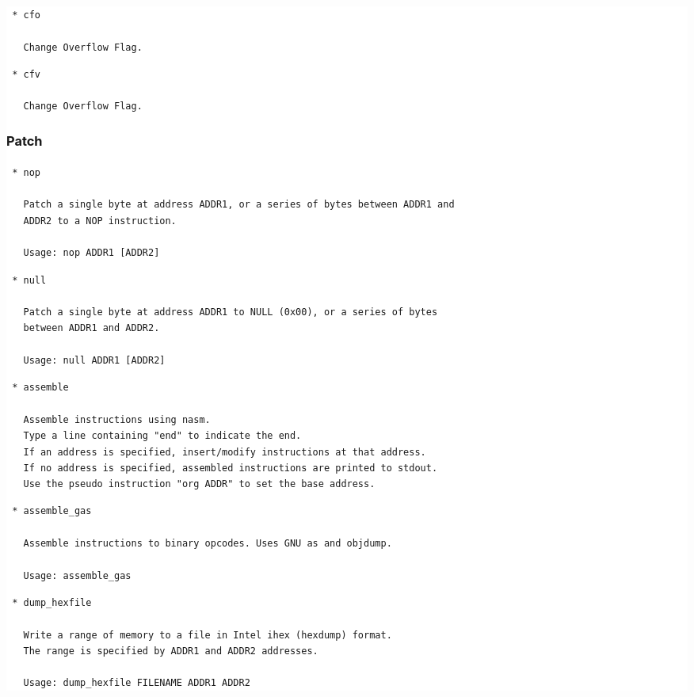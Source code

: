 ```
 * cfo

   Change Overflow Flag.
```

```
 * cfv

   Change Overflow Flag.
```


### Patch

```
 * nop

   Patch a single byte at address ADDR1, or a series of bytes between ADDR1 and
   ADDR2 to a NOP instruction.

   Usage: nop ADDR1 [ADDR2]
```

```
 * null

   Patch a single byte at address ADDR1 to NULL (0x00), or a series of bytes
   between ADDR1 and ADDR2.

   Usage: null ADDR1 [ADDR2]
```

```
 * assemble

   Assemble instructions using nasm.
   Type a line containing "end" to indicate the end.
   If an address is specified, insert/modify instructions at that address.
   If no address is specified, assembled instructions are printed to stdout.
   Use the pseudo instruction "org ADDR" to set the base address.
```

```
 * assemble_gas

   Assemble instructions to binary opcodes. Uses GNU as and objdump.

   Usage: assemble_gas
```

```
 * dump_hexfile

   Write a range of memory to a file in Intel ihex (hexdump) format.
   The range is specified by ADDR1 and ADDR2 addresses.

   Usage: dump_hexfile FILENAME ADDR1 ADDR2
```
